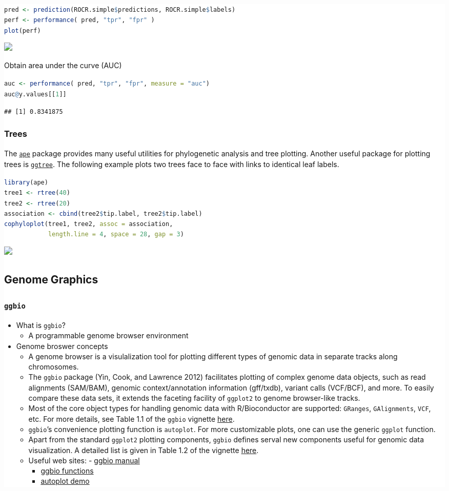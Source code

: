 ``` r
pred <- prediction(ROCR.simple$predictions, ROCR.simple$labels)
perf <- performance( pred, "tpr", "fpr" )
plot(perf)
```

<img src="/en/manuals/rgraphics/Rgraphics_files/figure-html/ROCR_example-1.png" width="672" />

Obtain area under the curve (AUC)

``` r
auc <- performance( pred, "tpr", "fpr", measure = "auc")                                                                                                                      
auc@y.values[[1]]                                                                                                                                                             
```

    ## [1] 0.8341875

### Trees

The [`ape`](http://ape-package.ird.fr/ape_screenshots.html) package provides many useful utilities for phylogenetic analysis and tree plotting. Another useful package for
plotting trees is [`ggtree`](http://bioconductor.org/packages/release/bioc/html/ggtree.html). The following example plots two trees face to face with links to identical
leaf labels.

``` r
library(ape)
tree1 <- rtree(40)
tree2 <- rtree(20)
association <- cbind(tree2$tip.label, tree2$tip.label)
cophyloplot(tree1, tree2, assoc = association,
            length.line = 4, space = 28, gap = 3)
```

<img src="/en/manuals/rgraphics/Rgraphics_files/figure-html/trees_ape1-1.png" width="672" />

## Genome Graphics

### `ggbio`

  - What is `ggbio`?
      - A programmable genome browser environment
  - Genome broswer concepts
      - A genome browser is a visulalization tool for plotting different types of genomic data in separate tracks along chromosomes.
      - The `ggbio` package (Yin, Cook, and Lawrence 2012) facilitates plotting of complex genome data objects, such as read alignments (SAM/BAM), genomic context/annotation information (gff/txdb), variant calls (VCF/BCF), and more. To easily compare these data sets, it extends the faceting facility of `ggplot2` to genome browser-like tracks.
      - Most of the core object types for handling genomic data with R/Bioconductor are supported: `GRanges`, `GAlignments`, `VCF`, etc. For more details, see Table 1.1 of the `ggbio` vignette [here](http://www.bioconductor.org/packages/release/bioc/vignettes/ggbio/inst/doc/ggbio.pdf).
      - `ggbio`’s convenience plotting function is `autoplot`. For more customizable plots, one can use the generic `ggplot` function.
      - Apart from the standard `ggplot2` plotting components, `ggbio` defines serval new components useful for genomic data visualization. A detailed list is given in Table 1.2 of the vignette [here](http://www.bioconductor.org/packages/release/bioc/vignettes/ggbio/inst/doc/ggbio.pdf).
      - Useful web sites:
        \- [ggbio manual](http://www.tengfei.name/ggbio/docs/)
          - [ggbio functions](http://www.tengfei.name/ggbio/docs/man/)
          - [autoplot demo](http://www.tengfei.name/ggbio/docs/man/autoplot-method.html)
